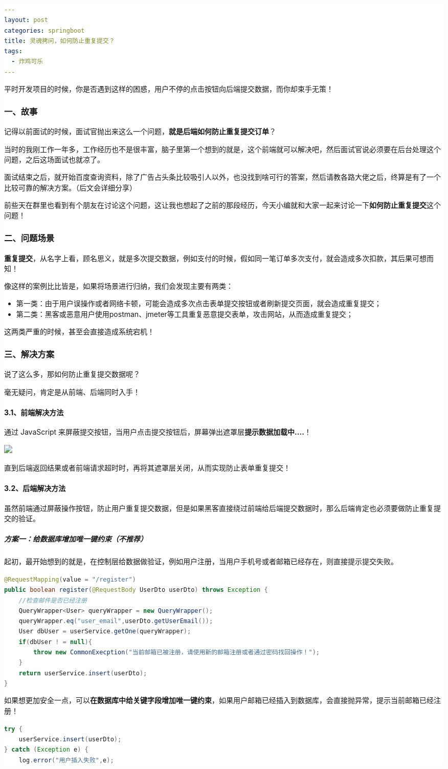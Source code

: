 ```yaml
---
layout: post
categories: springboot
title: 灵魂拷问，如何防止重复提交？
tags: 
  - 炸鸡可乐
---
```


平时开发项目的时候，你是否遇到这样的困惑，用户不停的点击按钮向后端提交数据，而你却束手无策！



### 一、故事
记得以前面试的时候，面试官抛出来这么一个问题，**就是后端如何防止重复提交订单**？

当时的我刚工作一年多，工作经历也不是很丰富，脑子里第一个想到的就是，这个前端就可以解决吧，然后面试官说必须要在后台处理这个问题，之后这场面试也就凉了。

面试结束之后，就开始百度查询资料，除了广告占头条比较吸引人以外，也没找到啥可行的答案，然后请教各路大佬之后，终算是有了一个比较可靠的解决方案。（后文会详细分享）

前些天在群里也看到有个朋友在讨论这个问题，这让我也想起了之前的那段经历，今天小编就和大家一起来讨论一下**如何防止重复提交**这个问题！

### 二、问题场景
**重复提交**，从名字上看，顾名思义，就是多次提交数据，例如支付的时候，假如同一笔订单多次支付，就会造成多次扣款，其后果可想而知！

像这样的案例比比皆是，如果将场景进行归纳，我们会发现主要有两类：

* 第一类：由于用户误操作或者网络卡顿，可能会造成多次点击表单提交按钮或者刷新提交页面，就会造成重复提交；
* 第二类：黑客或恶意用户使用postman、jmeter等工具重复恶意提交表单，攻击网站，从而造成重复提交；

这两类严重的时候，甚至会直接造成系统宕机！
### 三、解决方案
说了这么多，那如何防止重复提交数据呢？

毫无疑问，肯定是从前端、后端同时入手！

#### 3.1、前端解决方法
通过 JavaScript 来屏蔽提交按钮，当用户点击提交按钮后，屏幕弹出遮罩层**提示数据加载中....**！

![](http://www.justdojava.com/assets/images/2019/java/image_zjkl/submit-token-data/01.gif)

直到后端返回结果或者前端请求超时时，再将其遮罩层关闭，从而实现防止表单重复提交！

#### 3.2、后端解决方法
虽然前端通过屏蔽操作按钮，防止用户重复提交数据，但是如果黑客直接绕过前端给后端提交数据时，那么后端肯定也必须要做防止重复提交的验证。
##### 方案一：给数据库增加唯一键约束（不推荐）
起初，最开始想到的就是，在控制层给数据做验证，例如用户注册，当用户手机号或者邮箱已经存在，则直接提示提交失败。
```java
@RequestMapping(value = "/register")
public boolean register(@RequestBody UserDto userDto) throws Exception {
    //检查邮件是否已经注册
    QueryWrapper<User> queryWrapper = new QueryWrapper();
    queryWrapper.eq("user_email",userDto.getUserEmail());
    User dbUser = userService.getOne(queryWrapper);
    if(dbUser ! = null){
        throw new CommonExecption("当前邮箱已被注册，请使用新的邮箱注册或者通过密码找回操作！");
    }
    return userService.insert(userDto);
}
```
如果想更加安全一点，可以**在数据库中给关键字段增加唯一键约束**，如果用户邮箱已经插入到数据库，会直接抛异常，提示当前邮箱已经注册！
```java
try {
    userService.insert(userDto);
} catch (Exception e) {
    log.error("用户插入失败",e);
```